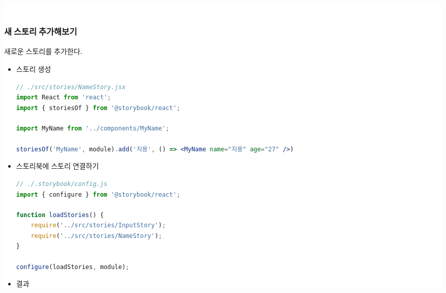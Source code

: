 <br>

### 새 스토리 추가해보기

새로운 스토리를 추가한다.

- 스토리 생성

  ```jsx
  // ./src/stories/NameStory.jsx
  import React from 'react';
  import { storiesOf } from '@storybook/react';
  
  import MyName from '../components/MyName';
  
  storiesOf('MyName', module).add('지용', () => <MyName name="지용" age="27" />)
  ```

- 스토리북에 스토리 연결하기

  ```javascript
  // ./.storybook/config.js
  import { configure } from '@storybook/react';
  
  function loadStories() {
      require('../src/stories/InputStory');
      require('../src/stories/NameStory');
  }
  
  configure(loadStories, module);
  ```

- 결과
